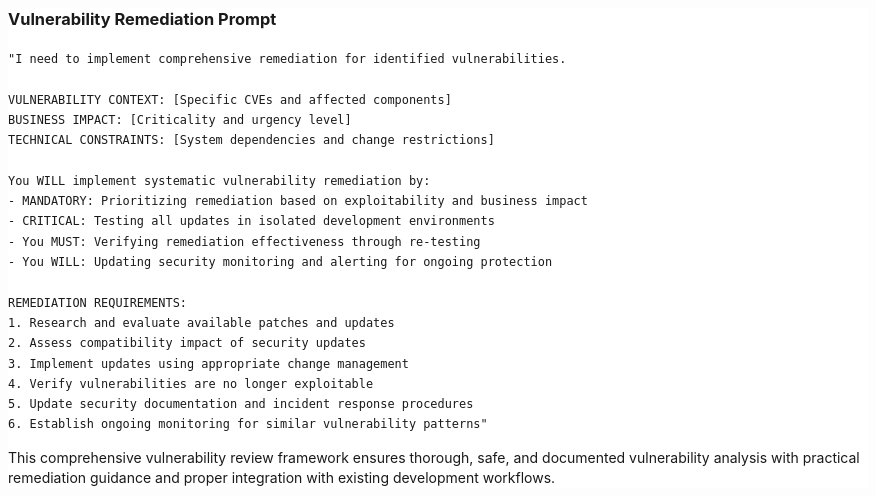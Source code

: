 ### **Vulnerability Remediation Prompt**
```
"I need to implement comprehensive remediation for identified vulnerabilities.

VULNERABILITY CONTEXT: [Specific CVEs and affected components]
BUSINESS IMPACT: [Criticality and urgency level]
TECHNICAL CONSTRAINTS: [System dependencies and change restrictions]

You WILL implement systematic vulnerability remediation by:
- MANDATORY: Prioritizing remediation based on exploitability and business impact
- CRITICAL: Testing all updates in isolated development environments
- You MUST: Verifying remediation effectiveness through re-testing
- You WILL: Updating security monitoring and alerting for ongoing protection

REMEDIATION REQUIREMENTS:
1. Research and evaluate available patches and updates
2. Assess compatibility impact of security updates
3. Implement updates using appropriate change management
4. Verify vulnerabilities are no longer exploitable
5. Update security documentation and incident response procedures
6. Establish ongoing monitoring for similar vulnerability patterns"
```

This comprehensive vulnerability review framework ensures thorough, safe, and documented vulnerability analysis with practical remediation guidance and proper integration with existing development workflows.